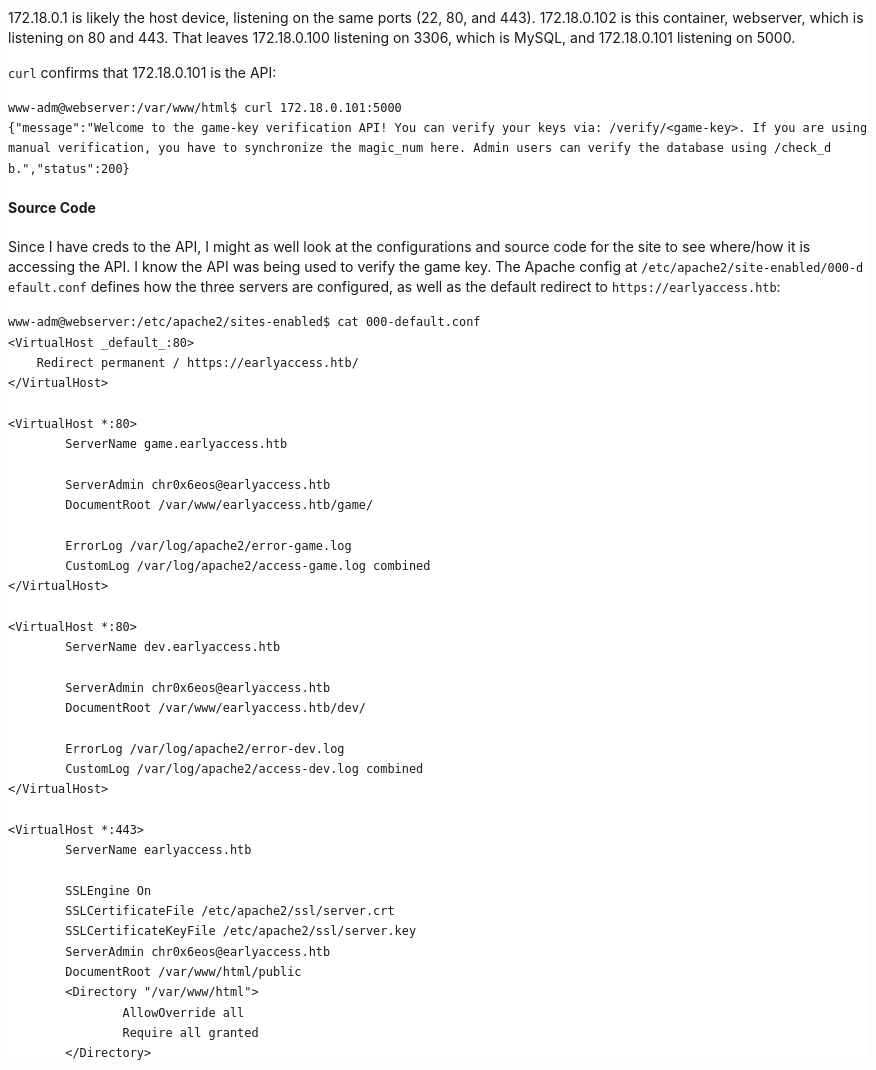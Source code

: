 
172.18.0.1 is likely the host device, listening on the same ports (22, 80, and
443). 172.18.0.102 is this container, webserver, which is listening on 80 and
443. That leaves 172.18.0.100 listening on 3306, which is MySQL, and
172.18.0.101 listening on 5000.

`curl` confirms that 172.18.0.101 is the API:

    
    
    www-adm@webserver:/var/www/html$ curl 172.18.0.101:5000
    {"message":"Welcome to the game-key verification API! You can verify your keys via: /verify/<game-key>. If you are using manual verification, you have to synchronize the magic_num here. Admin users can verify the database using /check_db.","status":200}
    

#### Source Code

Since I have creds to the API, I might as well look at the configurations and
source code for the site to see where/how it is accessing the API. I know the
API was being used to verify the game key. The Apache config at
`/etc/apache2/site-enabled/000-default.conf` defines how the three servers are
configured, as well as the default redirect to `https://earlyaccess.htb`:

    
    
    www-adm@webserver:/etc/apache2/sites-enabled$ cat 000-default.conf 
    <VirtualHost _default_:80>
        Redirect permanent / https://earlyaccess.htb/
    </VirtualHost>
    
    <VirtualHost *:80>
            ServerName game.earlyaccess.htb
    
            ServerAdmin chr0x6eos@earlyaccess.htb
            DocumentRoot /var/www/earlyaccess.htb/game/
    
            ErrorLog /var/log/apache2/error-game.log
            CustomLog /var/log/apache2/access-game.log combined
    </VirtualHost>
    
    <VirtualHost *:80>
            ServerName dev.earlyaccess.htb
    
            ServerAdmin chr0x6eos@earlyaccess.htb
            DocumentRoot /var/www/earlyaccess.htb/dev/
    
            ErrorLog /var/log/apache2/error-dev.log
            CustomLog /var/log/apache2/access-dev.log combined
    </VirtualHost>
    
    <VirtualHost *:443>
            ServerName earlyaccess.htb
    
            SSLEngine On
            SSLCertificateFile /etc/apache2/ssl/server.crt
            SSLCertificateKeyFile /etc/apache2/ssl/server.key
            ServerAdmin chr0x6eos@earlyaccess.htb
            DocumentRoot /var/www/html/public
            <Directory "/var/www/html">
                    AllowOverride all
                    Require all granted
            </Directory>
    